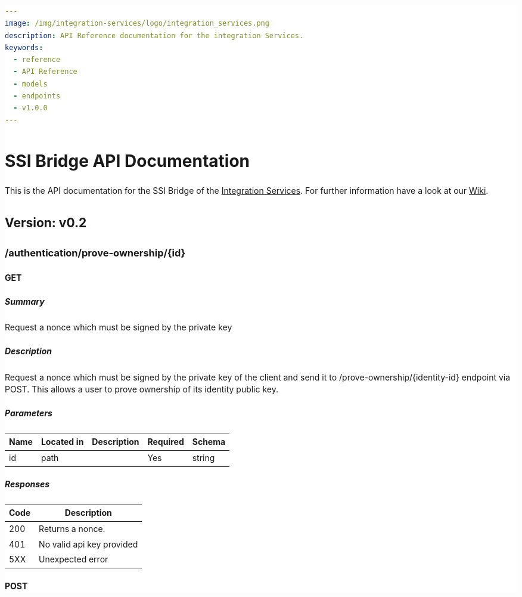 ```yaml
---
image: /img/integration-services/logo/integration_services.png
description: API Reference documentation for the integration Services.
keywords:
  - reference
  - API Reference
  - models
  - endpoints
  - v1.0.0
---
```


# SSI Bridge API Documentation

This is the API documentation for the SSI Bridge of the [Integration Services](https://github.com/iotaledger/integration-services). For further information have a look at our [Wiki](https://wiki.iota.org/integration-services/services/ssi-bridge/introduction).

## Version: v0.2

### /authentication/prove-ownership/{id}

#### GET

##### Summary

Request a nonce which must be signed by the private key

##### Description

Request a nonce which must be signed by the private key of the client and send it to /prove-ownership/{identity-id} endpoint via POST. This allows a user to prove ownership of its identity public key.

##### Parameters

| Name | Located in | Description | Required | Schema |
| ---- | ---------- | ----------- | -------- | ------ |
| id   | path       |             | Yes      | string |

##### Responses

| Code | Description               |
| ---- | ------------------------- |
| 200  | Returns a nonce.          |
| 401  | No valid api key provided |
| 5XX  | Unexpected error          |

#### POST
